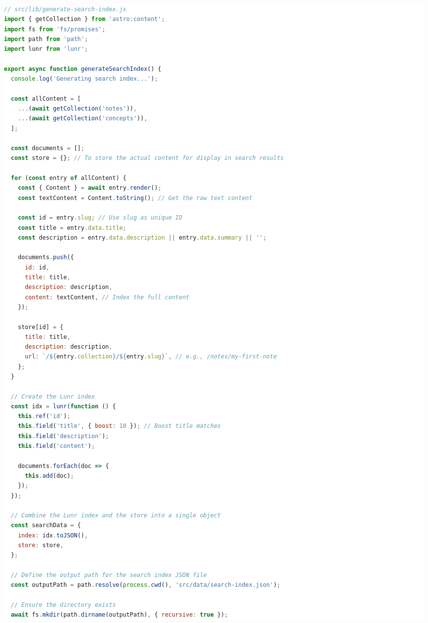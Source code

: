 ```javascript
// src/lib/generate-search-index.js
import { getCollection } from 'astro:content';
import fs from 'fs/promises';
import path from 'path';
import lunr from 'lunr';

export async function generateSearchIndex() {
  console.log('Generating search index...');

  const allContent = [
    ...(await getCollection('notes')),
    ...(await getCollection('concepts')),
  ];

  const documents = [];
  const store = {}; // To store the actual content for display in search results

  for (const entry of allContent) {
    const { Content } = await entry.render();
    const textContent = Content.toString(); // Get the raw text content

    const id = entry.slug; // Use slug as unique ID
    const title = entry.data.title;
    const description = entry.data.description || entry.data.summary || '';

    documents.push({
      id: id,
      title: title,
      description: description,
      content: textContent, // Index the full content
    });

    store[id] = {
      title: title,
      description: description,
      url: `/${entry.collection}/${entry.slug}`, // e.g., /notes/my-first-note
    };
  }

  // Create the Lunr index
  const idx = lunr(function () {
    this.ref('id');
    this.field('title', { boost: 10 }); // Boost title matches
    this.field('description');
    this.field('content');

    documents.forEach(doc => {
      this.add(doc);
    });
  });

  // Combine the Lunr index and the store into a single object
  const searchData = {
    index: idx.toJSON(),
    store: store,
  };

  // Define the output path for the search index JSON file
  const outputPath = path.resolve(process.cwd(), 'src/data/search-index.json');

  // Ensure the directory exists
  await fs.mkdir(path.dirname(outputPath), { recursive: true });

```